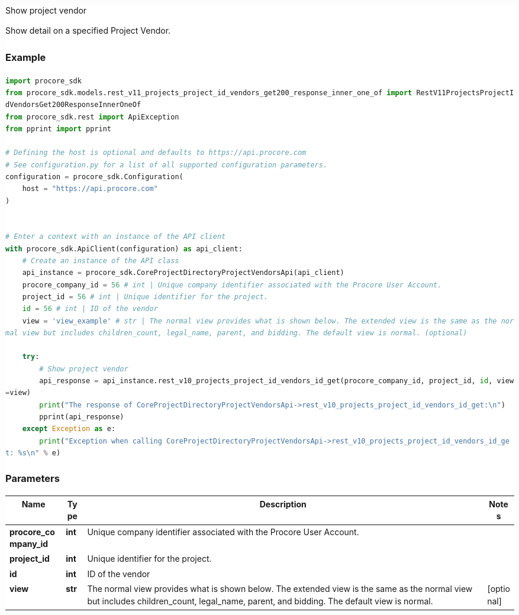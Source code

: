 Show project vendor

Show detail on a specified Project Vendor.

### Example


```python
import procore_sdk
from procore_sdk.models.rest_v11_projects_project_id_vendors_get200_response_inner_one_of import RestV11ProjectsProjectIdVendorsGet200ResponseInnerOneOf
from procore_sdk.rest import ApiException
from pprint import pprint

# Defining the host is optional and defaults to https://api.procore.com
# See configuration.py for a list of all supported configuration parameters.
configuration = procore_sdk.Configuration(
    host = "https://api.procore.com"
)


# Enter a context with an instance of the API client
with procore_sdk.ApiClient(configuration) as api_client:
    # Create an instance of the API class
    api_instance = procore_sdk.CoreProjectDirectoryProjectVendorsApi(api_client)
    procore_company_id = 56 # int | Unique company identifier associated with the Procore User Account.
    project_id = 56 # int | Unique identifier for the project.
    id = 56 # int | ID of the vendor
    view = 'view_example' # str | The normal view provides what is shown below. The extended view is the same as the normal view but includes children_count, legal_name, parent, and bidding. The default view is normal. (optional)

    try:
        # Show project vendor
        api_response = api_instance.rest_v10_projects_project_id_vendors_id_get(procore_company_id, project_id, id, view=view)
        print("The response of CoreProjectDirectoryProjectVendorsApi->rest_v10_projects_project_id_vendors_id_get:\n")
        pprint(api_response)
    except Exception as e:
        print("Exception when calling CoreProjectDirectoryProjectVendorsApi->rest_v10_projects_project_id_vendors_id_get: %s\n" % e)
```



### Parameters


Name | Type | Description  | Notes
------------- | ------------- | ------------- | -------------
 **procore_company_id** | **int**| Unique company identifier associated with the Procore User Account. | 
 **project_id** | **int**| Unique identifier for the project. | 
 **id** | **int**| ID of the vendor | 
 **view** | **str**| The normal view provides what is shown below. The extended view is the same as the normal view but includes children_count, legal_name, parent, and bidding. The default view is normal. | [optional] 
